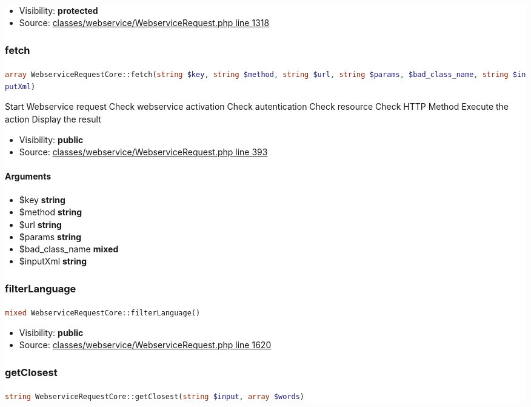 * Visibility: **protected**
* Source: [classes/webservice/WebserviceRequest.php line 1318](https://github.com/PrestaShop/PrestaShop/blob/1.5.4.0/classes/webservice/WebserviceRequest.php#L1318)




### <a name="method-fetch"></a>fetch

```php
array WebserviceRequestCore::fetch(string $key, string $method, string $url, string $params, $bad_class_name, string $inputXml)
```

Start Webservice request
	Check webservice activation
	Check autentication
	Check resource
	Check HTTP Method
	Execute the action
	Display the result



* Visibility: **public**
* Source: [classes/webservice/WebserviceRequest.php line 393](https://github.com/PrestaShop/PrestaShop/blob/1.5.4.0/classes/webservice/WebserviceRequest.php#L393)


#### Arguments
* $key **string**
* $method **string**
* $url **string**
* $params **string**
* $bad_class_name **mixed**
* $inputXml **string**



### <a name="method-filterLanguage"></a>filterLanguage

```php
mixed WebserviceRequestCore::filterLanguage()
```





* Visibility: **public**
* Source: [classes/webservice/WebserviceRequest.php line 1620](https://github.com/PrestaShop/PrestaShop/blob/1.5.4.0/classes/webservice/WebserviceRequest.php#L1620)




### <a name="method-getClosest"></a>getClosest

```php
string WebserviceRequestCore::getClosest(string $input, array $words)
```
